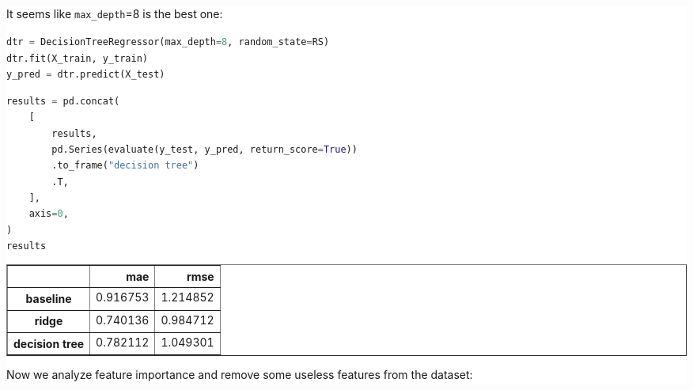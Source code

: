 
It seems like `max_depth`=8 is the best one:

```python
dtr = DecisionTreeRegressor(max_depth=8, random_state=RS)
dtr.fit(X_train, y_train)
y_pred = dtr.predict(X_test)
```


```python
results = pd.concat(
    [
        results,
        pd.Series(evaluate(y_test, y_pred, return_score=True))
        .to_frame("decision tree")
        .T,
    ],
    axis=0,
)
results
```




<div>
<table border="1" class="dataframe">
  <thead>
    <tr style="text-align: right;">
      <th></th>
      <th>mae</th>
      <th>rmse</th>
    </tr>
  </thead>
  <tbody>
    <tr>
      <th>baseline</th>
      <td>0.916753</td>
      <td>1.214852</td>
    </tr>
    <tr>
      <th>ridge</th>
      <td>0.740136</td>
      <td>0.984712</td>
    </tr>
    <tr>
      <th>decision tree</th>
      <td>0.782112</td>
      <td>1.049301</td>
    </tr>
  </tbody>
</table>
</div>

Now we analyze feature importance and remove some useless features from the dataset:
